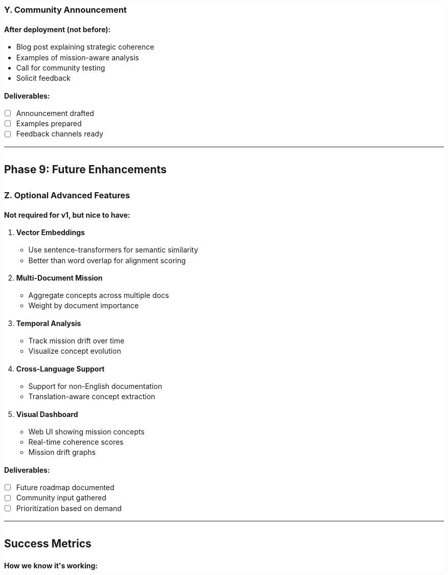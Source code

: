 ### Y. Community Announcement

**After deployment (not before):**

- Blog post explaining strategic coherence
- Examples of mission-aware analysis
- Call for community testing
- Solicit feedback

**Deliverables:**

- [ ] Announcement drafted
- [ ] Examples prepared
- [ ] Feedback channels ready

---

## Phase 9: Future Enhancements

### Z. Optional Advanced Features

**Not required for v1, but nice to have:**

1. **Vector Embeddings**
   - Use sentence-transformers for semantic similarity
   - Better than word overlap for alignment scoring

2. **Multi-Document Mission**
   - Aggregate concepts across multiple docs
   - Weight by document importance

3. **Temporal Analysis**
   - Track mission drift over time
   - Visualize concept evolution

4. **Cross-Language Support**
   - Support for non-English documentation
   - Translation-aware concept extraction

5. **Visual Dashboard**
   - Web UI showing mission concepts
   - Real-time coherence scores
   - Mission drift graphs

**Deliverables:**

- [ ] Future roadmap documented
- [ ] Community input gathered
- [ ] Prioritization based on demand

---

## Success Metrics

**How we know it's working:**
